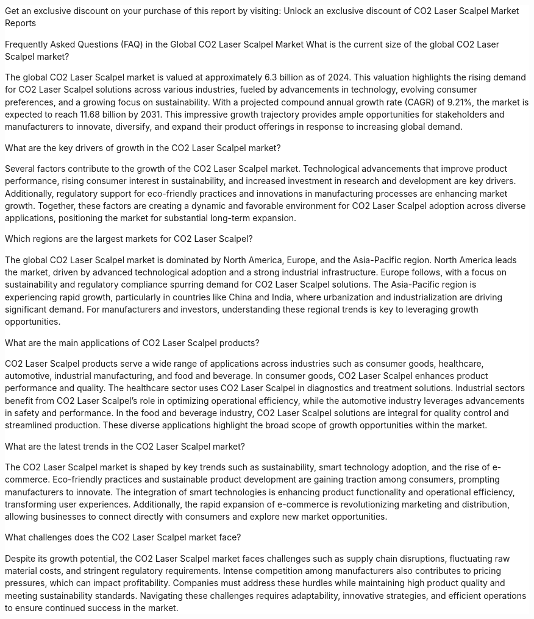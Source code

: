 Get an exclusive discount on your purchase of this report by visiting: Unlock an exclusive discount of CO2 Laser Scalpel Market Reports 

Frequently Asked Questions (FAQ) in the Global CO2 Laser Scalpel Market
What is the current size of the global CO2 Laser Scalpel market?

The global CO2 Laser Scalpel market is valued at approximately 6.3 billion as of 2024. This valuation highlights the rising demand for CO2 Laser Scalpel solutions across various industries, fueled by advancements in technology, evolving consumer preferences, and a growing focus on sustainability. With a projected compound annual growth rate (CAGR) of 9.21%, the market is expected to reach 11.68 billion by 2031. This impressive growth trajectory provides ample opportunities for stakeholders and manufacturers to innovate, diversify, and expand their product offerings in response to increasing global demand.

What are the key drivers of growth in the CO2 Laser Scalpel market?

Several factors contribute to the growth of the CO2 Laser Scalpel market. Technological advancements that improve product performance, rising consumer interest in sustainability, and increased investment in research and development are key drivers. Additionally, regulatory support for eco-friendly practices and innovations in manufacturing processes are enhancing market growth. Together, these factors are creating a dynamic and favorable environment for CO2 Laser Scalpel adoption across diverse applications, positioning the market for substantial long-term expansion.

Which regions are the largest markets for CO2 Laser Scalpel?

The global CO2 Laser Scalpel market is dominated by North America, Europe, and the Asia-Pacific region. North America leads the market, driven by advanced technological adoption and a strong industrial infrastructure. Europe follows, with a focus on sustainability and regulatory compliance spurring demand for CO2 Laser Scalpel solutions. The Asia-Pacific region is experiencing rapid growth, particularly in countries like China and India, where urbanization and industrialization are driving significant demand. For manufacturers and investors, understanding these regional trends is key to leveraging growth opportunities.

What are the main applications of CO2 Laser Scalpel products?

CO2 Laser Scalpel products serve a wide range of applications across industries such as consumer goods, healthcare, automotive, industrial manufacturing, and food and beverage. In consumer goods, CO2 Laser Scalpel enhances product performance and quality. The healthcare sector uses CO2 Laser Scalpel in diagnostics and treatment solutions. Industrial sectors benefit from CO2 Laser Scalpel’s role in optimizing operational efficiency, while the automotive industry leverages advancements in safety and performance. In the food and beverage industry, CO2 Laser Scalpel solutions are integral for quality control and streamlined production. These diverse applications highlight the broad scope of growth opportunities within the market.

What are the latest trends in the CO2 Laser Scalpel market?

The CO2 Laser Scalpel market is shaped by key trends such as sustainability, smart technology adoption, and the rise of e-commerce. Eco-friendly practices and sustainable product development are gaining traction among consumers, prompting manufacturers to innovate. The integration of smart technologies is enhancing product functionality and operational efficiency, transforming user experiences. Additionally, the rapid expansion of e-commerce is revolutionizing marketing and distribution, allowing businesses to connect directly with consumers and explore new market opportunities.

What challenges does the CO2 Laser Scalpel market face?

Despite its growth potential, the CO2 Laser Scalpel market faces challenges such as supply chain disruptions, fluctuating raw material costs, and stringent regulatory requirements. Intense competition among manufacturers also contributes to pricing pressures, which can impact profitability. Companies must address these hurdles while maintaining high product quality and meeting sustainability standards. Navigating these challenges requires adaptability, innovative strategies, and efficient operations to ensure continued success in the market.
